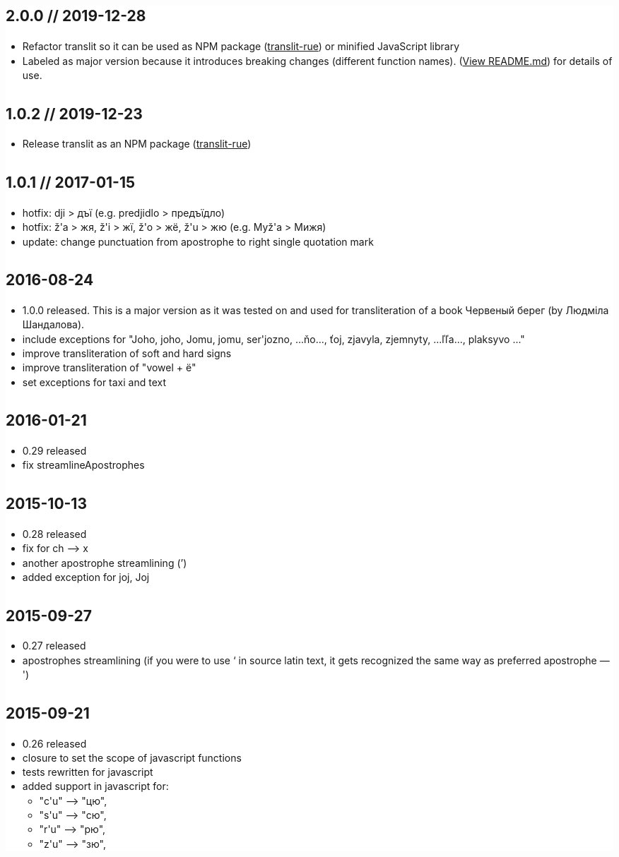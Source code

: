

## 2.0.0 // 2019-12-28
* Refactor translit so it can be used as NPM package ([translit-rue](https://www.npmjs.com/package/translit-rue)) or minified JavaScript library
* Labeled as major version because it introduces breaking changes (different function names). ([View README.md](https://github.com/surfinzap/translit/blob/master/README.md)) for details of use.



## 1.0.2 // 2019-12-23
* Release translit as an NPM package ([translit-rue](https://www.npmjs.com/package/translit-rue))



## 1.0.1 // 2017-01-15
* hotfix: dji > дъї (e.g. predjidlo > предъїдло)
* hotfix: ž'a > жя, ž'i > жї, ž'o > жё, ž'u > жю (e.g. Myž'a > Мижя)
* update: change punctuation from apostrophe to right single quotation mark



## 2016-08-24
 * 1.0.0 released. This is a major version as it was tested on and used for transliteration of a book Червеный берег (by Людміла Шандалова).
 * include exceptions for "Joho, joho, Jomu, jomu, ser'jozno, ...ňo..., ťoj, zjavyla, zjemnyty, ...ľľa..., plaksyvo ..."
 * improve transliteration of soft and hard signs
 * improve transliteration of "vowel + ё"
 * set exceptions for taxi and text

## 2016-01-21
 * 0.29 released
 * fix streamlineApostrophes

## 2015-10-13
 * 0.28 released
 * fix for ch —> х
 * another apostrophe streamlining (’)
 * added exception for joj, Joj

## 2015-09-27
 * 0.27 released
 * apostrophes streamlining (if you were to use ‘ in source latin text, it gets recognized the same way as preferred apostrophe — ')

## 2015-09-21
 * 0.26 released
 * closure to set the scope of javascript functions
 * tests rewritten for javascript
 * added support in javascript for:
    *	"c'u" —> "цю",
    *	"s'u" —> "сю",
    * "r'u" —> "рю",
    * "z'u" —> "зю",
